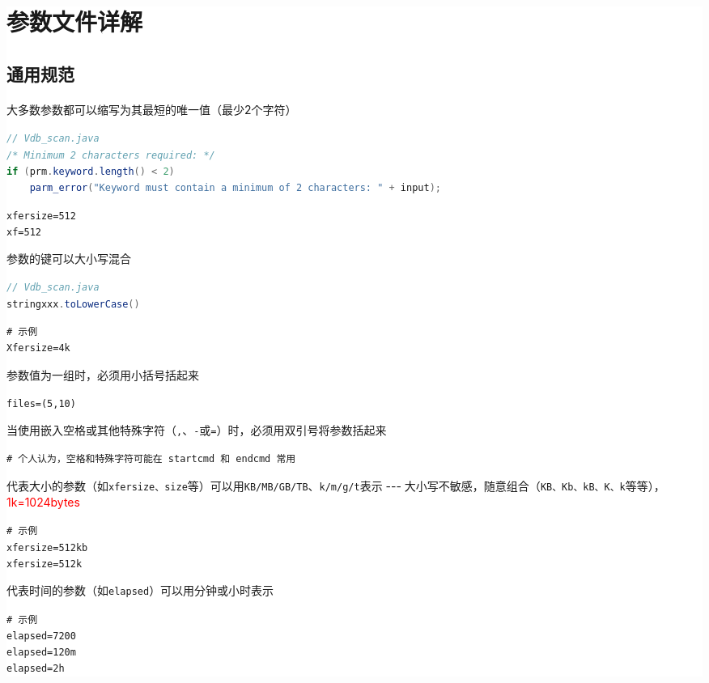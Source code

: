 # 参数文件详解

## 通用规范

大多数参数都可以缩写为其最短的唯一值（最少2个字符）

```java
// Vdb_scan.java
/* Minimum 2 characters required: */
if (prm.keyword.length() < 2)
    parm_error("Keyword must contain a minimum of 2 characters: " + input);
```

```shell
xfersize=512
xf=512
```

参数的键可以大小写混合

```java
// Vdb_scan.java
stringxxx.toLowerCase()
```

```shell
# 示例
Xfersize=4k
```

参数值为一组时，必须用小括号括起来

```shell
files=(5,10)
```

当使用嵌入空格或其他特殊字符（`,`、`-`或`=`）时，必须用双引号将参数括起来

```shell
# 个人认为，空格和特殊字符可能在 startcmd 和 endcmd 常用
```

代表大小的参数（如`xfersize、size`等）可以用`KB/MB/GB/TB`、`k/m/g/t`表示 --- 大小写不敏感，随意组合（`KB、Kb、kB、K、k`等等），<font color="#FF00000">1k=1024bytes</font>

```shell
# 示例
xfersize=512kb
xfersize=512k
```

代表时间的参数（如`elapsed`）可以用分钟或小时表示

```shell
# 示例
elapsed=7200
elapsed=120m
elapsed=2h
```
